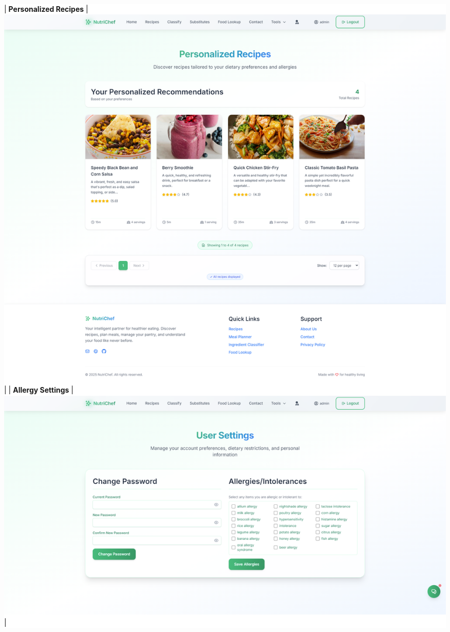 | **Personalized Recipes** | ![Personalized Recipes Page](./docs/images/personalized_recipes_screenshot.png) |
| **Allergy Settings** | ![User Allergy Settings](./docs/images/allergy_settings_screenshot.png) |
